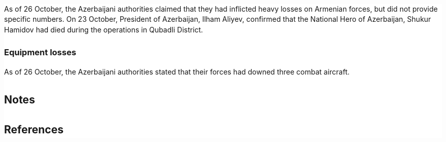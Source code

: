 As of 26 October, the Azerbaijani authorities claimed that they had inflicted heavy losses on Armenian forces, but did not provide specific numbers. On 23 October, President of Azerbaijan, Ilham Aliyev, confirmed that the National Hero of Azerbaijan, Shukur Hamidov had died during the operations in Qubadli District.

### Equipment losses

As of 26 October, the Azerbaijani authorities stated that their forces had downed three combat aircraft.

## Notes

## References
